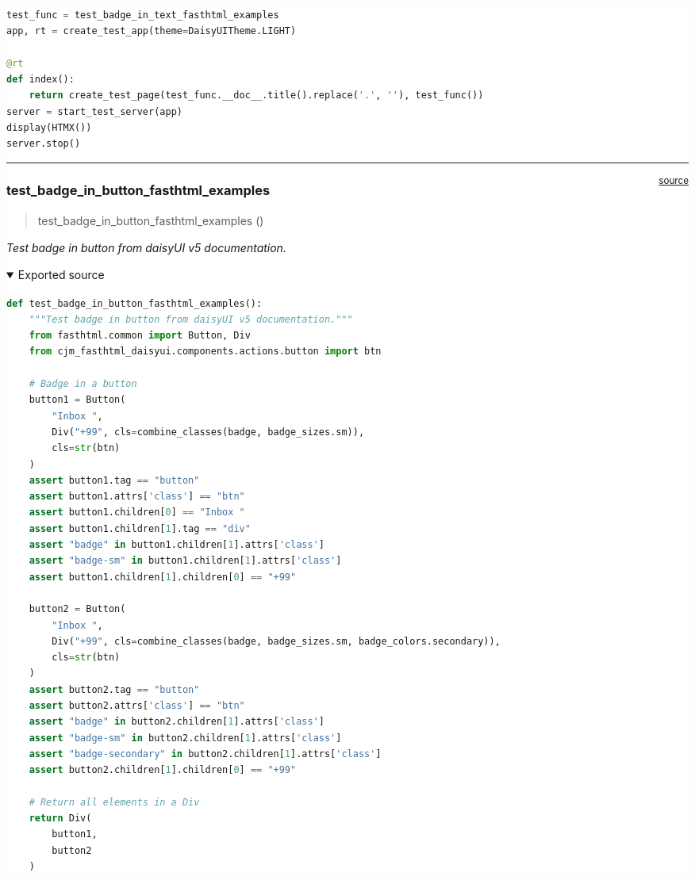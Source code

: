 ``` python
test_func = test_badge_in_text_fasthtml_examples
app, rt = create_test_app(theme=DaisyUITheme.LIGHT)

@rt
def index():
    return create_test_page(test_func.__doc__.title().replace('.', ''), test_func())
server = start_test_server(app)
display(HTMX())
server.stop()
```

------------------------------------------------------------------------

<a
href="https://github.com/cj-mills/cjm-fasthtml-daisyui/blob/main/cjm_fasthtml_daisyui/components/data_display/badge.py#L583"
target="_blank" style="float:right; font-size:smaller">source</a>

### test_badge_in_button_fasthtml_examples

>  test_badge_in_button_fasthtml_examples ()

*Test badge in button from daisyUI v5 documentation.*

<details open class="code-fold">
<summary>Exported source</summary>

``` python
def test_badge_in_button_fasthtml_examples():
    """Test badge in button from daisyUI v5 documentation."""
    from fasthtml.common import Button, Div
    from cjm_fasthtml_daisyui.components.actions.button import btn
    
    # Badge in a button
    button1 = Button(
        "Inbox ",
        Div("+99", cls=combine_classes(badge, badge_sizes.sm)),
        cls=str(btn)
    )
    assert button1.tag == "button"
    assert button1.attrs['class'] == "btn"
    assert button1.children[0] == "Inbox "
    assert button1.children[1].tag == "div"
    assert "badge" in button1.children[1].attrs['class']
    assert "badge-sm" in button1.children[1].attrs['class']
    assert button1.children[1].children[0] == "+99"
    
    button2 = Button(
        "Inbox ",
        Div("+99", cls=combine_classes(badge, badge_sizes.sm, badge_colors.secondary)),
        cls=str(btn)
    )
    assert button2.tag == "button"
    assert button2.attrs['class'] == "btn"
    assert "badge" in button2.children[1].attrs['class']
    assert "badge-sm" in button2.children[1].attrs['class']
    assert "badge-secondary" in button2.children[1].attrs['class']
    assert button2.children[1].children[0] == "+99"
    
    # Return all elements in a Div
    return Div(
        button1,
        button2
    )

```